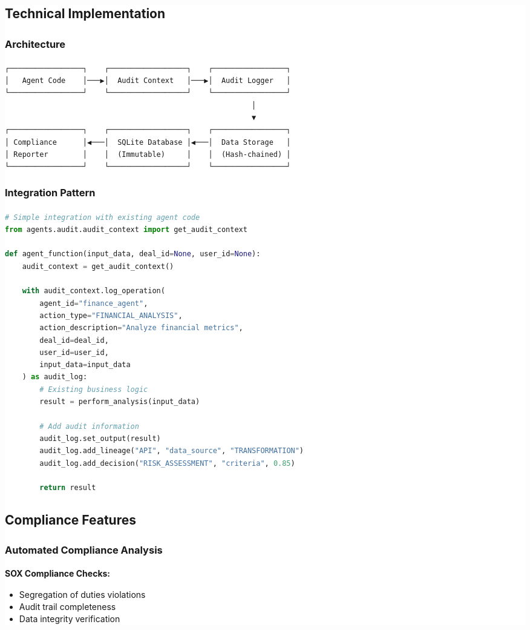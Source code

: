 ## Technical Implementation

### Architecture
```
┌─────────────────┐    ┌──────────────────┐    ┌─────────────────┐
│   Agent Code    │───▶│  Audit Context   │───▶│  Audit Logger   │
└─────────────────┘    └──────────────────┘    └─────────────────┘
                                                         │
                                                         ▼
┌─────────────────┐    ┌──────────────────┐    ┌─────────────────┐
│ Compliance      │◀───│  SQLite Database │◀───│  Data Storage   │
│ Reporter        │    │  (Immutable)     │    │  (Hash-chained) │
└─────────────────┘    └──────────────────┘    └─────────────────┘
```

### Integration Pattern
```python
# Simple integration with existing agent code
from agents.audit.audit_context import get_audit_context

def agent_function(input_data, deal_id=None, user_id=None):
    audit_context = get_audit_context()
    
    with audit_context.log_operation(
        agent_id="finance_agent",
        action_type="FINANCIAL_ANALYSIS",
        action_description="Analyze financial metrics",
        deal_id=deal_id,
        user_id=user_id,
        input_data=input_data
    ) as audit_log:
        # Existing business logic
        result = perform_analysis(input_data)
        
        # Add audit information
        audit_log.set_output(result)
        audit_log.add_lineage("API", "data_source", "TRANSFORMATION")
        audit_log.add_decision("RISK_ASSESSMENT", "criteria", 0.85)
        
        return result
```

## Compliance Features

### Automated Compliance Analysis

**SOX Compliance Checks:**
- Segregation of duties violations
- Audit trail completeness
- Data integrity verification
